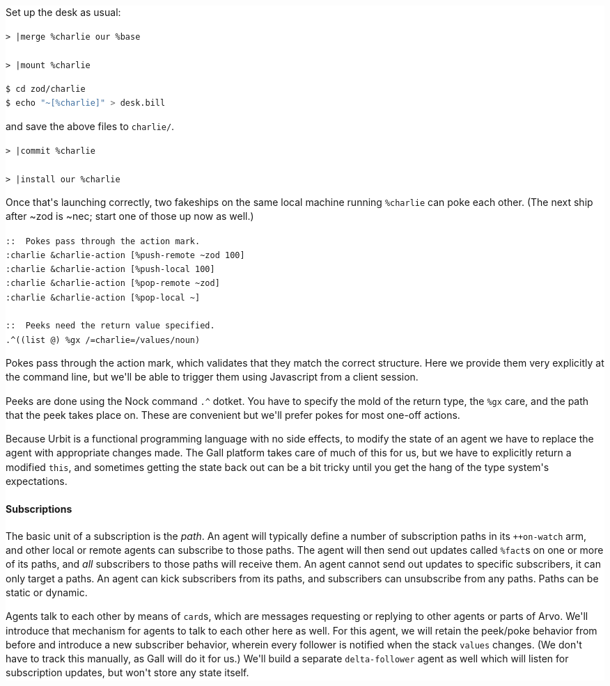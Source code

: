 Set up the desk as usual:

```hoon
> |merge %charlie our %base

> |mount %charlie
```

```sh
$ cd zod/charlie
$ echo "~[%charlie]" > desk.bill
```

and save the above files to `charlie/`.

```hoon
> |commit %charlie

> |install our %charlie
```

Once that's launching correctly, two fakeships on the same local machine running `%charlie` can poke each other.  (The next ship after ~zod is ~nec; start one of those up now as well.)

```hoon
::  Pokes pass through the action mark.
:charlie &charlie-action [%push-remote ~zod 100]
:charlie &charlie-action [%push-local 100]
:charlie &charlie-action [%pop-remote ~zod]
:charlie &charlie-action [%pop-local ~]

::  Peeks need the return value specified.
.^((list @) %gx /=charlie=/values/noun)
```

Pokes pass through the action mark, which validates that they match the correct structure.  Here we provide them very explicitly at the command line, but we'll be able to trigger them using Javascript from a client session.

Peeks are done using the Nock command `.^` dotket.  You have to specify the mold of the return type, the `%gx` care, and the path that the peek takes place on.  These are convenient but we'll prefer pokes for most one-off actions.

Because Urbit is a functional programming language with no side effects, to modify the state of an agent we have to replace the agent with appropriate changes made.  The Gall platform takes care of much of this for us, but we have to explicitly return a modified `this`, and sometimes getting the state back out can be a bit tricky until you get the hang of the type system's expectations.

#### Subscriptions

The basic unit of a subscription is the _path_.  An agent will typically define a number of subscription paths in its `++on-watch` arm, and other local or remote agents can subscribe to those paths.  The agent will then send out updates called `%fact`s on one or more of its paths, and _all_ subscribers to those paths will receive them.  An agent cannot send out updates to specific subscribers, it can only target a paths.  An agent can kick subscribers from its paths, and subscribers can unsubscribe from any paths.  Paths can be static or dynamic.

Agents talk to each other by means of `card`s, which are messages requesting or replying to other agents or parts of Arvo.  We'll introduce that mechanism for agents to talk to each other here as well.  For this agent, we will retain the peek/poke behavior from before and introduce a new subscriber behavior, wherein every follower is notified when the stack `values` changes.  (We don't have to track this manually, as Gall will do it for us.)  We'll build a separate `delta-follower` agent as well which will listen for subscription updates, but won't store any state itself.
